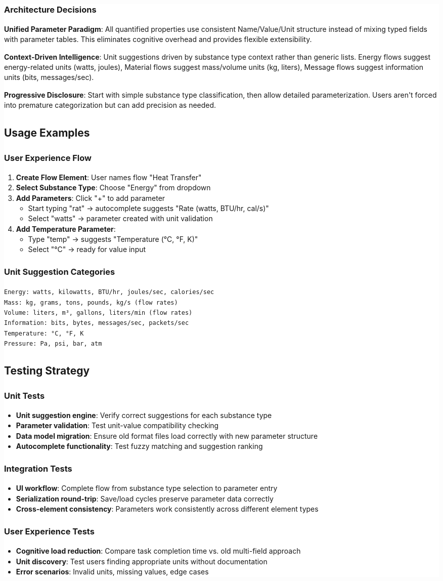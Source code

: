 ### Architecture Decisions

**Unified Parameter Paradigm**: All quantified properties use consistent Name/Value/Unit structure instead of mixing typed fields with parameter tables. This eliminates cognitive overhead and provides flexible extensibility.

**Context-Driven Intelligence**: Unit suggestions driven by substance type context rather than generic lists. Energy flows suggest energy-related units (watts, joules), Material flows suggest mass/volume units (kg, liters), Message flows suggest information units (bits, messages/sec).

**Progressive Disclosure**: Start with simple substance type classification, then allow detailed parameterization. Users aren't forced into premature categorization but can add precision as needed.

## Usage Examples

### User Experience Flow
1. **Create Flow Element**: User names flow "Heat Transfer" 
2. **Select Substance Type**: Choose "Energy" from dropdown
3. **Add Parameters**: Click "+" to add parameter
   - Start typing "rat" → autocomplete suggests "Rate (watts, BTU/hr, cal/s)"
   - Select "watts" → parameter created with unit validation
4. **Add Temperature Parameter**: 
   - Type "temp" → suggests "Temperature (°C, °F, K)"
   - Select "°C" → ready for value input

### Unit Suggestion Categories
```
Energy: watts, kilowatts, BTU/hr, joules/sec, calories/sec
Mass: kg, grams, tons, pounds, kg/s (flow rates)
Volume: liters, m³, gallons, liters/min (flow rates)  
Information: bits, bytes, messages/sec, packets/sec
Temperature: °C, °F, K
Pressure: Pa, psi, bar, atm
```

## Testing Strategy

### Unit Tests
- **Unit suggestion engine**: Verify correct suggestions for each substance type
- **Parameter validation**: Test unit-value compatibility checking  
- **Data model migration**: Ensure old format files load correctly with new parameter structure
- **Autocomplete functionality**: Test fuzzy matching and suggestion ranking

### Integration Tests  
- **UI workflow**: Complete flow from substance type selection to parameter entry
- **Serialization round-trip**: Save/load cycles preserve parameter data correctly
- **Cross-element consistency**: Parameters work consistently across different element types

### User Experience Tests
- **Cognitive load reduction**: Compare task completion time vs. old multi-field approach
- **Unit discovery**: Test users finding appropriate units without documentation
- **Error scenarios**: Invalid units, missing values, edge cases
